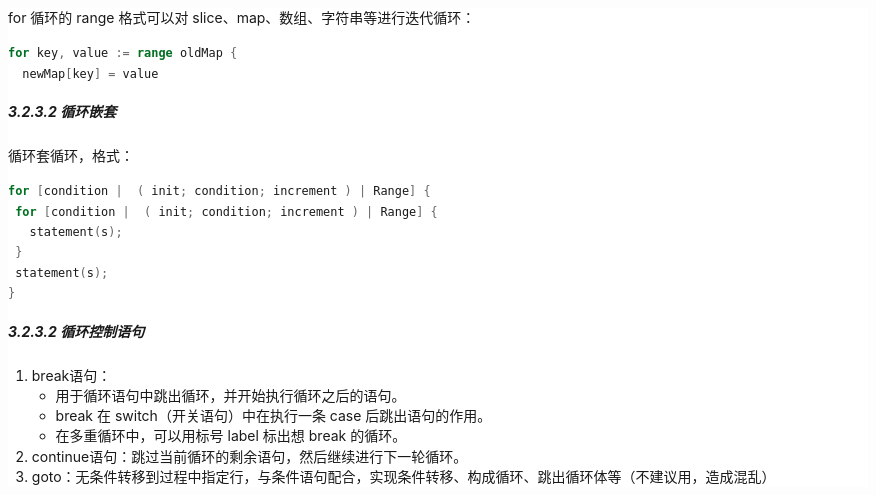 for 循环的 range 格式可以对 slice、map、数组、字符串等进行迭代循环：

```go
for key, value := range oldMap {
  newMap[key] = value
```

##### 3.2.3.2 循环嵌套

循环套循环，格式：

```go
for [condition |  ( init; condition; increment ) | Range] {
 for [condition |  ( init; condition; increment ) | Range] {
   statement(s);
 }
 statement(s);
}
```

##### 3.2.3.2 循环控制语句

1. break语句：
   - 用于循环语句中跳出循环，并开始执行循环之后的语句。
   - break 在 switch（开关语句）中在执行一条 case 后跳出语句的作用。
   - 在多重循环中，可以用标号 label 标出想 break 的循环。
2. continue语句：跳过当前循环的剩余语句，然后继续进行下一轮循环。
3. goto：无条件转移到过程中指定行，与条件语句配合，实现条件转移、构成循环、跳出循环体等（不建议用，造成混乱）

